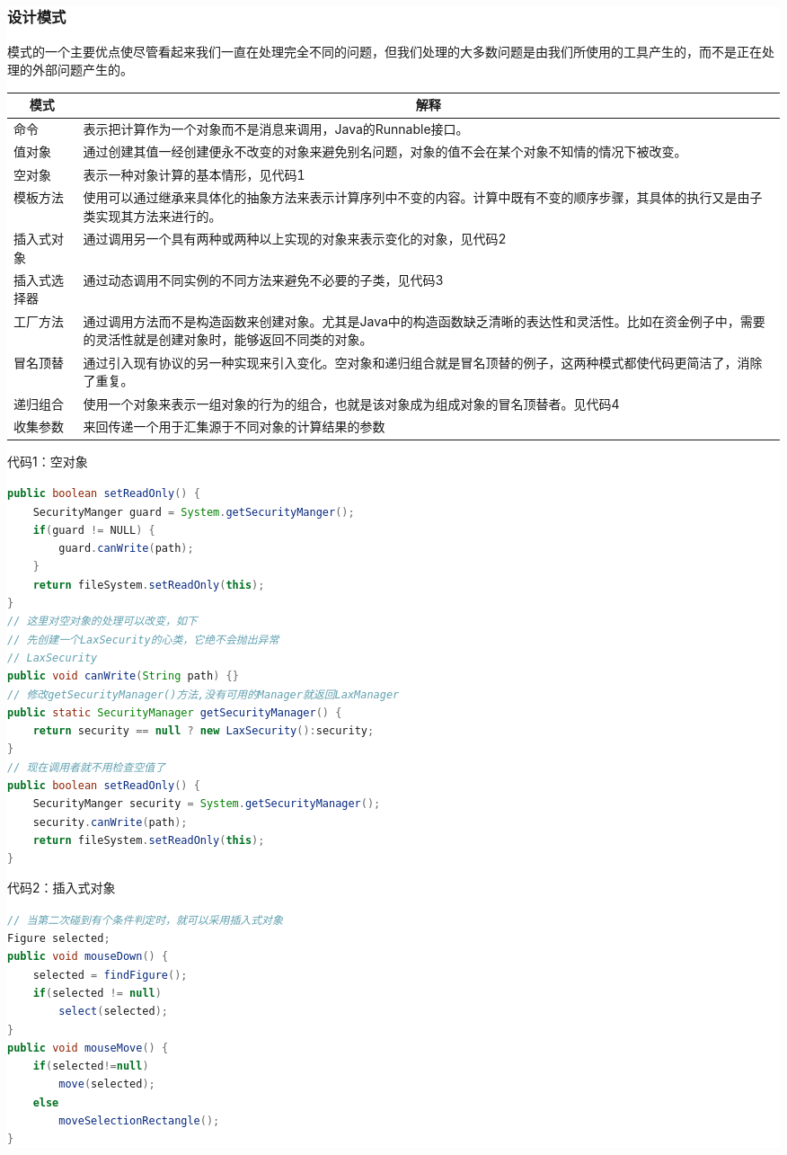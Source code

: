 ### 设计模式

​	模式的一个主要优点使尽管看起来我们一直在处理完全不同的问题，但我们处理的大多数问题是由我们所使用的工具产生的，而不是正在处理的外部问题产生的。

| 模式         | 解释                                                         |
| ------------ | ------------------------------------------------------------ |
| 命令         | 表示把计算作为一个对象而不是消息来调用，Java的Runnable接口。 |
| 值对象       | 通过创建其值一经创建便永不改变的对象来避免别名问题，对象的值不会在某个对象不知情的情况下被改变。 |
| 空对象       | 表示一种对象计算的基本情形，见代码1                          |
| 模板方法     | 使用可以通过继承来具体化的抽象方法来表示计算序列中不变的内容。计算中既有不变的顺序步骤，其具体的执行又是由子类实现其方法来进行的。 |
| 插入式对象   | 通过调用另一个具有两种或两种以上实现的对象来表示变化的对象，见代码2 |
| 插入式选择器 | 通过动态调用不同实例的不同方法来避免不必要的子类，见代码3    |
| 工厂方法     | 通过调用方法而不是构造函数来创建对象。尤其是Java中的构造函数缺乏清晰的表达性和灵活性。比如在资金例子中，需要的灵活性就是创建对象时，能够返回不同类的对象。 |
| 冒名顶替     | 通过引入现有协议的另一种实现来引入变化。空对象和递归组合就是冒名顶替的例子，这两种模式都使代码更简洁了，消除了重复。 |
| 递归组合     | 使用一个对象来表示一组对象的行为的组合，也就是该对象成为组成对象的冒名顶替者。见代码4 |
| 收集参数     | 来回传递一个用于汇集源于不同对象的计算结果的参数             |

代码1：空对象

```java
public boolean setReadOnly() {
    SecurityManger guard = System.getSecurityManger();
    if(guard != NULL) {
    	guard.canWrite(path);
    }
    return fileSystem.setReadOnly(this);
}
// 这里对空对象的处理可以改变，如下
// 先创建一个LaxSecurity的心类，它绝不会抛出异常
// LaxSecurity
public void canWrite(String path) {}
// 修改getSecurityManager()方法,没有可用的Manager就返回LaxManager
public static SecurityManager getSecurityManager() {
    return security == null ? new LaxSecurity():security;
}
// 现在调用者就不用检查空值了
public boolean setReadOnly() {
    SecurityManger security = System.getSecurityManager();
    security.canWrite(path);
    return fileSystem.setReadOnly(this);
}
```

代码2：插入式对象

```java
// 当第二次碰到有个条件判定时，就可以采用插入式对象
Figure selected;
public void mouseDown() {
    selected = findFigure();
    if(selected != null) 
        select(selected);
}
public void mouseMove() {
    if(selected!=null)
        move(selected);
    else
        moveSelectionRectangle();
}
```